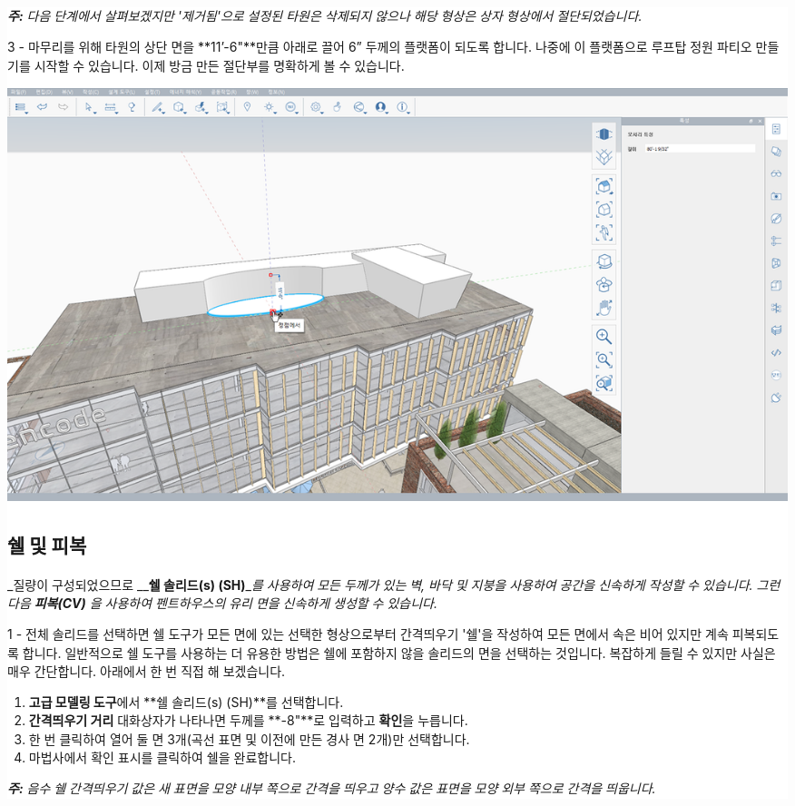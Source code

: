 _**주:**_ _다음 단계에서 살펴보겠지만 '제거됨'으로 설정된 타원은 삭제되지 않으나 해당 형상은 상자 형상에서 절단되었습니다._

3 - 마무리를 위해 타원의 상단 면을 **11’-6"**만큼 아래로 끌어 6” 두께의 플랫폼이 되도록 합니다. 나중에 이 플랫폼으로 루프탑 정원 파티오 만들기를 시작할 수 있습니다. 이제 방금 만든 절단부를 명확하게 볼 수 있습니다.

![](../../.gitbook/assets/6%20%288%29.png)

## **쉘 및 피복**

_질량이 구성되었으므로 __**쉘 솔리드\(s\) \(SH\)**__를 사용하여 모든 두께가 있는 벽, 바닥 및 지붕을 사용하여 공간을 신속하게 작성할 수 있습니다. 그런 다음_ _**피복\(CV\)**_ _을 사용하여 펜트하우스의 유리 면을 신속하게 생성할 수 있습니다._

1 - 전체 솔리드를 선택하면 쉘 도구가 모든 면에 있는 선택한 형상으로부터 간격띄우기 '쉘'을 작성하여 모든 면에서 속은 비어 있지만 계속 피복되도록 합니다. 일반적으로 쉘 도구를 사용하는 더 유용한 방법은 쉘에 포함하지 않을 솔리드의 면을 선택하는 것입니다. 복잡하게 들릴 수 있지만 사실은 매우 간단합니다. 아래에서 한 번 직접 해 보겠습니다.

1. **고급 모델링 도구**에서 **쉘 솔리드\(s\) \(SH\)**를 선택합니다.
2. **간격띄우기 거리** 대화상자가 나타나면 두께를 **-8"**로 입력하고 **확인**을 누릅니다.
3. 한 번 클릭하여 열어 둘 면 3개(곡선 표면 및 이전에 만든 경사 면 2개)만 선택합니다.
4. 마법사에서 확인 표시를 클릭하여 쉘을 완료합니다.

_**주:**_ _음수 쉘 간격띄우기 값은 새 표면을 모양 내부 쪽으로 간격을 띄우고 양수 값은 표면을 모양 외부 쪽으로 간격을 띄웁니다._
